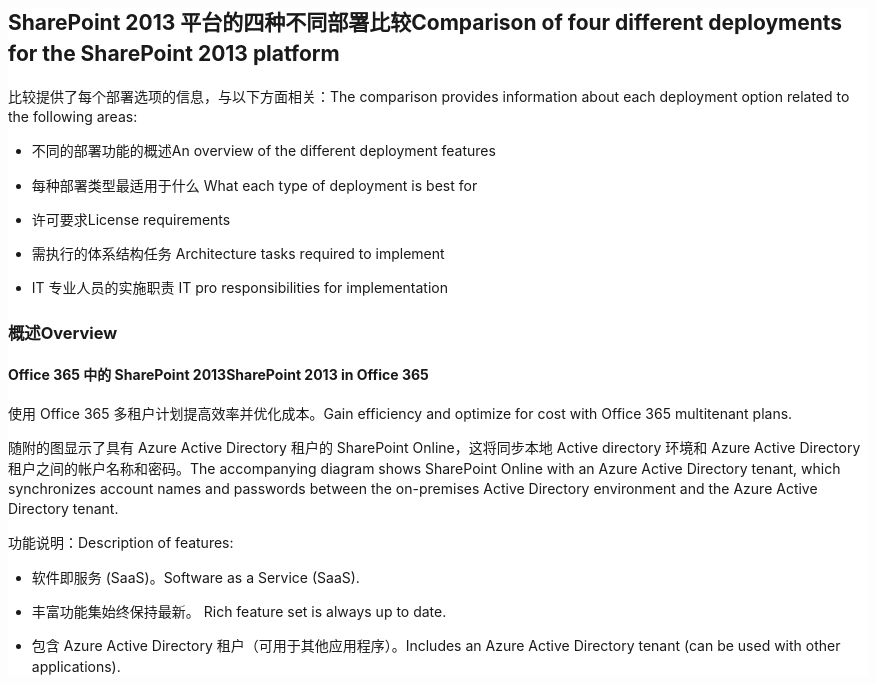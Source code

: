 ## <a name="comparison-of-four-different-deployments-for-the-sharepoint-2013-platform"></a><span data-ttu-id="7e1f0-109">SharePoint 2013 平台的四种不同部署比较</span><span class="sxs-lookup"><span data-stu-id="7e1f0-109">Comparison of four different deployments for the SharePoint 2013 platform</span></span>

<span data-ttu-id="7e1f0-110">比较提供了每个部署选项的信息，与以下方面相关：</span><span class="sxs-lookup"><span data-stu-id="7e1f0-110">The comparison provides information about each deployment option related to the following areas:</span></span> 
  
- <span data-ttu-id="7e1f0-111">不同的部署功能的概述</span><span class="sxs-lookup"><span data-stu-id="7e1f0-111">An overview of the different deployment features</span></span> 
    
- <span data-ttu-id="7e1f0-112">每种部署类型最适用于什么 </span><span class="sxs-lookup"><span data-stu-id="7e1f0-112">What each type of deployment is best for</span></span> 
    
- <span data-ttu-id="7e1f0-113">许可要求</span><span class="sxs-lookup"><span data-stu-id="7e1f0-113">License requirements</span></span> 
    
- <span data-ttu-id="7e1f0-114">需执行的体系结构任务 </span><span class="sxs-lookup"><span data-stu-id="7e1f0-114">Architecture tasks required to implement</span></span> 
    
- <span data-ttu-id="7e1f0-115">IT 专业人员的实施职责 </span><span class="sxs-lookup"><span data-stu-id="7e1f0-115">IT pro responsibilities for implementation</span></span> 
    
### <a name="overview"></a><span data-ttu-id="7e1f0-116">概述</span><span class="sxs-lookup"><span data-stu-id="7e1f0-116">Overview</span></span>

#### <a name="sharepoint-2013-in-office-365"></a><span data-ttu-id="7e1f0-117">Office 365 中的 SharePoint 2013</span><span class="sxs-lookup"><span data-stu-id="7e1f0-117">SharePoint 2013 in Office 365</span></span>

<span data-ttu-id="7e1f0-118">使用 Office 365 多租户计划提高效率并优化成本。</span><span class="sxs-lookup"><span data-stu-id="7e1f0-118">Gain efficiency and optimize for cost with Office 365 multitenant plans.</span></span> 
  
<span data-ttu-id="7e1f0-119">随附的图显示了具有 Azure Active Directory 租户的 SharePoint Online，这将同步本地 Active directory 环境和 Azure Active Directory 租户之间的帐户名称和密码。</span><span class="sxs-lookup"><span data-stu-id="7e1f0-119">The accompanying diagram shows SharePoint Online with an Azure Active Directory tenant, which synchronizes account names and passwords between the on-premises Active Directory environment and the Azure Active Directory tenant.</span></span> 
  
<span data-ttu-id="7e1f0-120">功能说明：</span><span class="sxs-lookup"><span data-stu-id="7e1f0-120">Description of features:</span></span> 
  
- <span data-ttu-id="7e1f0-121">软件即服务 (SaaS)。</span><span class="sxs-lookup"><span data-stu-id="7e1f0-121">Software as a Service (SaaS).</span></span> 
    
- <span data-ttu-id="7e1f0-122">丰富功能集始终保持最新。 </span><span class="sxs-lookup"><span data-stu-id="7e1f0-122">Rich feature set is always up to date.</span></span> 
    
- <span data-ttu-id="7e1f0-123">包含 Azure Active Directory 租户（可用于其他应用程序）。</span><span class="sxs-lookup"><span data-stu-id="7e1f0-123">Includes an Azure Active Directory tenant (can be used with other applications).</span></span> 
    